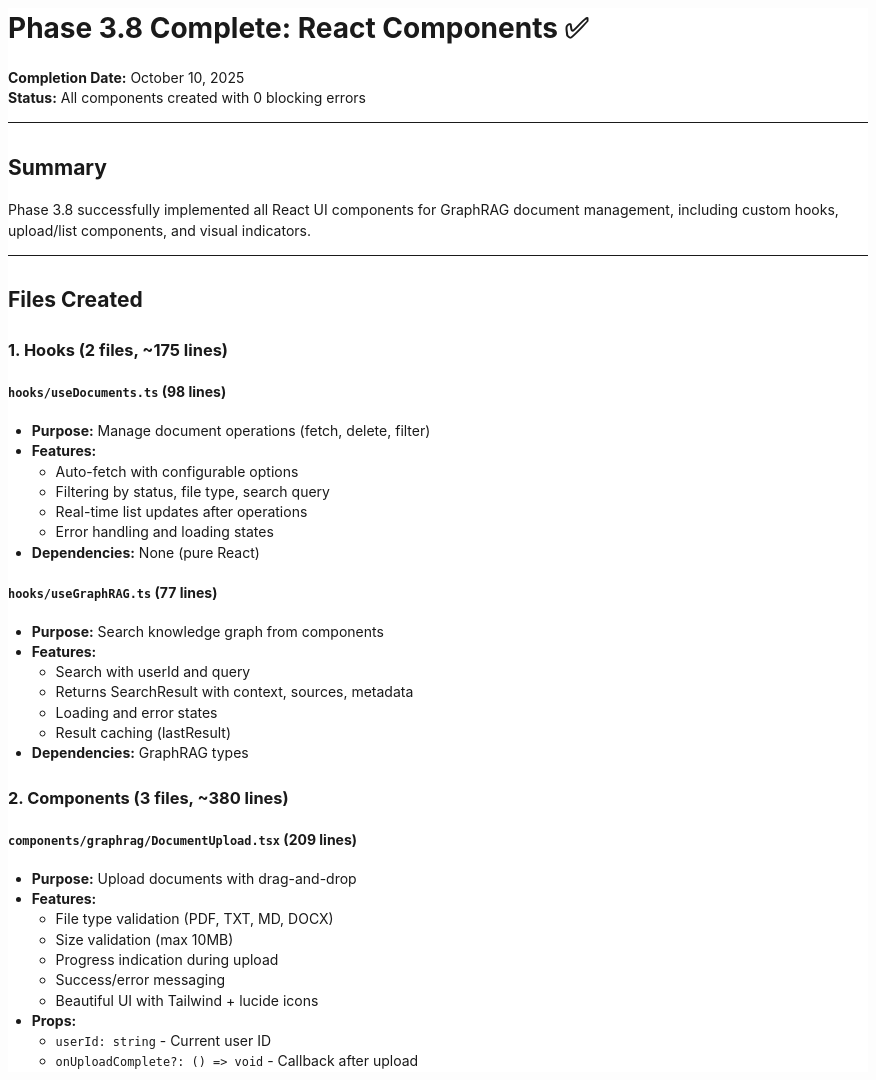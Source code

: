 # Phase 3.8 Complete: React Components ✅

**Completion Date:** October 10, 2025  
**Status:** All components created with 0 blocking errors

---

## Summary

Phase 3.8 successfully implemented all React UI components for GraphRAG document management, including custom hooks, upload/list components, and visual indicators.

---

## Files Created

### 1. Hooks (2 files, ~175 lines)

#### `hooks/useDocuments.ts` (98 lines)

- **Purpose:** Manage document operations (fetch, delete, filter)
- **Features:**
  - Auto-fetch with configurable options
  - Filtering by status, file type, search query
  - Real-time list updates after operations
  - Error handling and loading states
- **Dependencies:** None (pure React)

#### `hooks/useGraphRAG.ts` (77 lines)

- **Purpose:** Search knowledge graph from components
- **Features:**
  - Search with userId and query
  - Returns SearchResult with context, sources, metadata
  - Loading and error states
  - Result caching (lastResult)
- **Dependencies:** GraphRAG types

### 2. Components (3 files, ~380 lines)

#### `components/graphrag/DocumentUpload.tsx` (209 lines)

- **Purpose:** Upload documents with drag-and-drop
- **Features:**
  - File type validation (PDF, TXT, MD, DOCX)
  - Size validation (max 10MB)
  - Progress indication during upload
  - Success/error messaging
  - Beautiful UI with Tailwind + lucide icons
- **Props:**
  - `userId: string` - Current user ID
  - `onUploadComplete?: () => void` - Callback after upload

